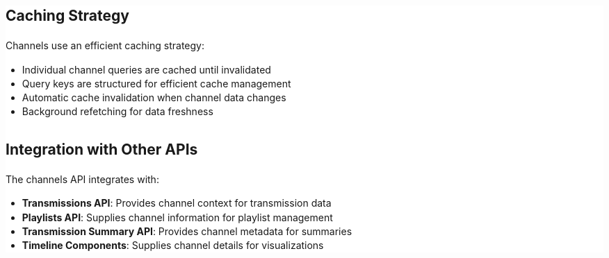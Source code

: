 ## Caching Strategy

Channels use an efficient caching strategy:
- Individual channel queries are cached until invalidated
- Query keys are structured for efficient cache management
- Automatic cache invalidation when channel data changes
- Background refetching for data freshness

## Integration with Other APIs

The channels API integrates with:
- **Transmissions API**: Provides channel context for transmission data
- **Playlists API**: Supplies channel information for playlist management
- **Transmission Summary API**: Provides channel metadata for summaries
- **Timeline Components**: Supplies channel details for visualizations
